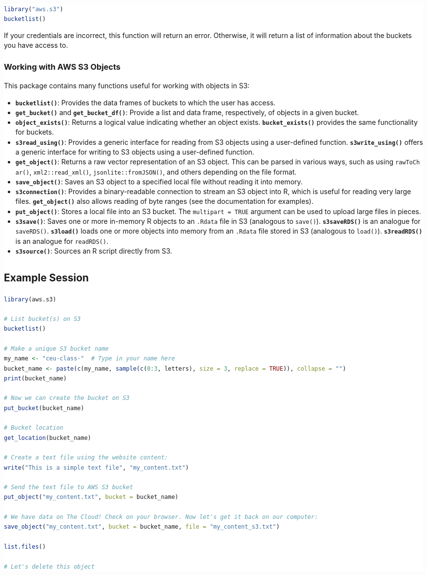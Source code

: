```r
library("aws.s3")
bucketlist()
```
If your credentials are incorrect, this function will return an error. Otherwise, it will return a list of information about the buckets you have access to.

### Working with AWS S3 Objects

This package contains many functions useful for working with objects in S3:

- **`bucketlist()`**: Provides the data frames of buckets to which the user has access.
- **`get_bucket()`** and **`get_bucket_df()`**: Provide a list and data frame, respectively, of objects in a given bucket.
- **`object_exists()`**: Returns a logical value indicating whether an object exists. **`bucket_exists()`** provides the same functionality for buckets.
- **`s3read_using()`**: Provides a generic interface for reading from S3 objects using a user-defined function. **`s3write_using()`** offers a generic interface for writing to S3 objects using a user-defined function.
- **`get_object()`**: Returns a raw vector representation of an S3 object. This can be parsed in various ways, such as using `rawToChar()`, `xml2::read_xml()`, `jsonlite::fromJSON()`, and others depending on the file format.
- **`save_object()`**: Saves an S3 object to a specified local file without reading it into memory.
- **`s3connection()`**: Provides a binary-readable connection to stream an S3 object into R, which is useful for reading very large files. **`get_object()`** also allows reading of byte ranges (see the documentation for examples).
- **`put_object()`**: Stores a local file into an S3 bucket. The `multipart = TRUE` argument can be used to upload large files in pieces.
- **`s3save()`**: Saves one or more in-memory R objects to an `.Rdata` file in S3 (analogous to `save()`). **`s3saveRDS()`** is an analogue for `saveRDS()`. **`s3load()`** loads one or more objects into memory from an `.Rdata` file stored in S3 (analogous to `load()`). **`s3readRDS()`** is an analogue for `readRDS()`.
- **`s3source()`**: Sources an R script directly from S3.

## Example Session
```R
library(aws.s3)

# List bucket(s) on S3
bucketlist()

# Make a unique S3 bucket name
my_name <- "ceu-class-"  # Type in your name here
bucket_name <- paste(c(my_name, sample(c(0:3, letters), size = 3, replace = TRUE)), collapse = "")
print(bucket_name)

# Now we can create the bucket on S3
put_bucket(bucket_name)

# Bucket location
get_location(bucket_name)

# Create a text file using the website content:
write("This is a simple text file", "my_content.txt")

# Send the text file to AWS S3 bucket
put_object("my_content.txt", bucket = bucket_name)

# We have data on The Cloud! Check on your browser. Now let's get it back on our computer:
save_object("my_content.txt", bucket = bucket_name, file = "my_content_s3.txt")

list.files()

# Let's delete this object
```